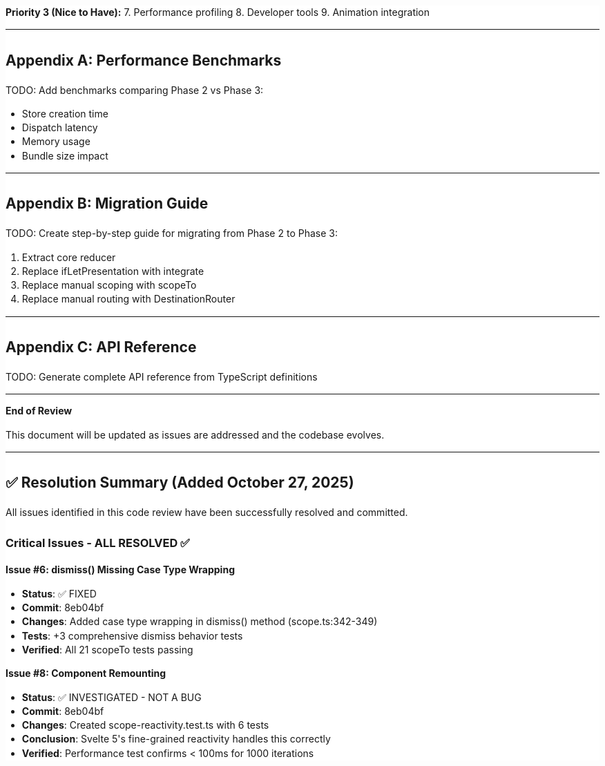 **Priority 3 (Nice to Have):**
7. Performance profiling
8. Developer tools
9. Animation integration

---

## Appendix A: Performance Benchmarks

TODO: Add benchmarks comparing Phase 2 vs Phase 3:
- Store creation time
- Dispatch latency
- Memory usage
- Bundle size impact

---

## Appendix B: Migration Guide

TODO: Create step-by-step guide for migrating from Phase 2 to Phase 3:
1. Extract core reducer
2. Replace ifLetPresentation with integrate
3. Replace manual scoping with scopeTo
4. Replace manual routing with DestinationRouter

---

## Appendix C: API Reference

TODO: Generate complete API reference from TypeScript definitions

---

**End of Review**

This document will be updated as issues are addressed and the codebase evolves.


---

## ✅ Resolution Summary (Added October 27, 2025)

All issues identified in this code review have been successfully resolved and committed.

### Critical Issues - ALL RESOLVED ✅

**Issue #6: dismiss() Missing Case Type Wrapping**
- **Status**: ✅ FIXED
- **Commit**: 8eb04bf
- **Changes**: Added case type wrapping in dismiss() method (scope.ts:342-349)
- **Tests**: +3 comprehensive dismiss behavior tests
- **Verified**: All 21 scopeTo tests passing

**Issue #8: Component Remounting**
- **Status**: ✅ INVESTIGATED - NOT A BUG
- **Commit**: 8eb04bf
- **Changes**: Created scope-reactivity.test.ts with 6 tests
- **Conclusion**: Svelte 5's fine-grained reactivity handles this correctly
- **Verified**: Performance test confirms < 100ms for 1000 iterations
